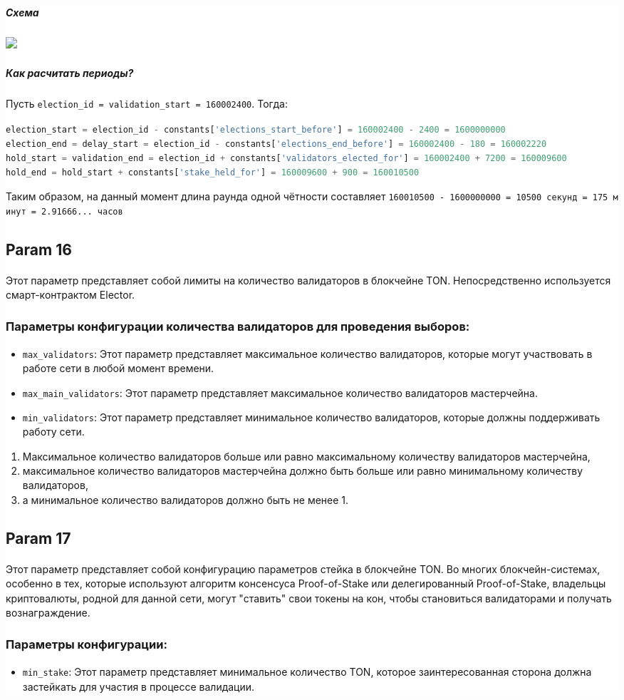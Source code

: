 ##### Схема

![](assets/config15-testnet.png)
 
##### Как расчитать периоды?

Пусть `election_id = validation_start = 160002400`. Тогда:

```python
election_start = election_id - constants['elections_start_before'] = 160002400 - 2400 = 1600000000
election_end = delay_start = election_id - constants['elections_end_before'] = 160002400 - 180 = 160002220
hold_start = validation_end = election_id + constants['validators_elected_for'] = 160002400 + 7200 = 160009600
hold_end = hold_start + constants['stake_held_for'] = 160009600 + 900 = 160010500
```
Таким образом, на данный момент длина раунда одной чётности составляет `160010500 - 1600000000 = 10500 секунд = 175 минут = 2.91666... часов`

## Param 16

Этот параметр представляет собой лимиты на количество валидаторов в блокчейне TON. Непосредственно используется смарт-контрактом Elector.

### Параметры конфигурации количества валидаторов для проведения выборов:

* `max_validators`: Этот параметр представляет максимальное количество валидаторов, которые могут участвовать в работе сети в любой момент времени.

* `max_main_validators`: Этот параметр представляет максимальное количество валидаторов мастерчейна.

* `min_validators`: Этот параметр представляет минимальное количество валидаторов, которые должны поддерживать работу сети.

1. Максимальное количество валидаторов больше или равно максимальному количеству валидаторов мастерчейна,
2. максимальное количество валидаторов мастерчейна должно быть больше или равно минимальному количеству валидаторов,
3. а минимальное количество валидаторов должно быть не менее 1.


## Param 17

Этот параметр представляет собой конфигурацию параметров стейка в блокчейне TON. Во многих блокчейн-системах, особенно в тех, которые используют алгоритм консенсуса Proof-of-Stake или делегированный Proof-of-Stake, владельцы криптовалюты, родной для данной сети, могут "ставить" свои токены на кон, чтобы становиться валидаторами и получать вознаграждение.

### Параметры конфигурации:

* `min_stake`: Этот параметр представляет минимальное количество TON, которое заинтересованная сторона должна застейкать для участия в процессе валидации.
